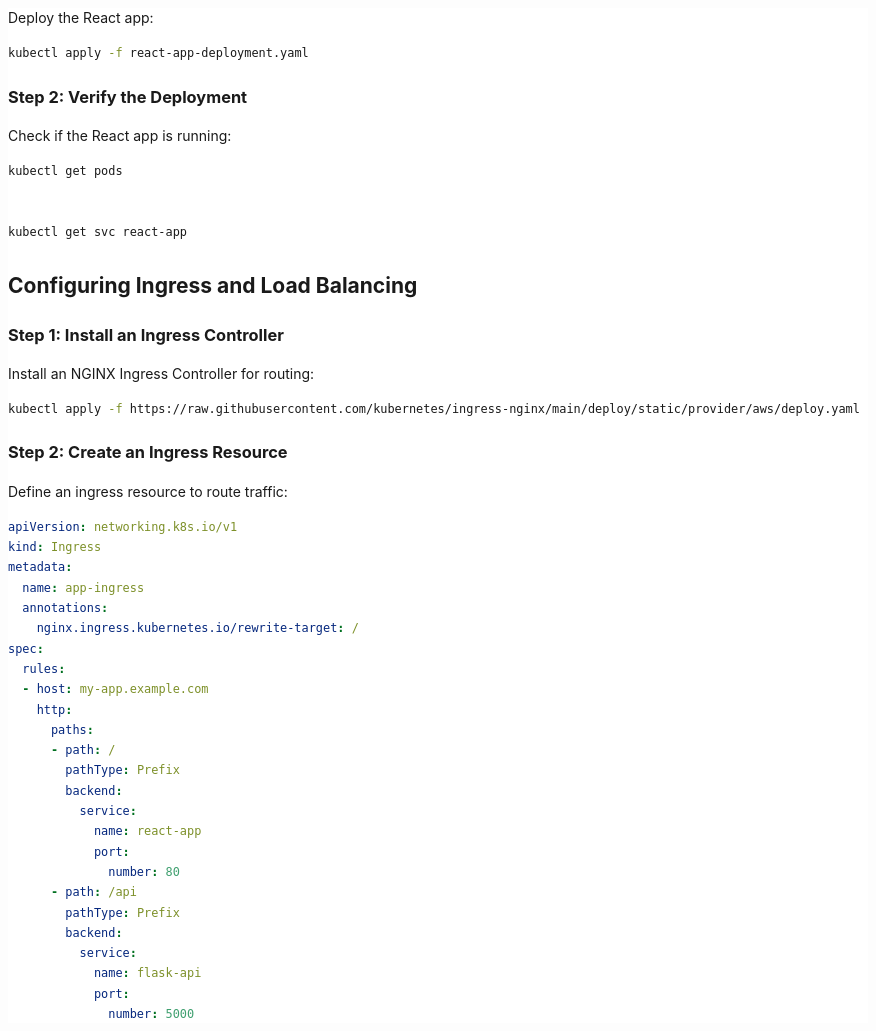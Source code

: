 Deploy the React app:

```bash
kubectl apply -f react-app-deployment.yaml
```

### Step 2: Verify the Deployment

Check if the React app is running:

```bash
kubectl get pods


kubectl get svc react-app
```

## Configuring Ingress and Load Balancing

### Step 1: Install an Ingress Controller

Install an NGINX Ingress Controller for routing:

```bash
kubectl apply -f https://raw.githubusercontent.com/kubernetes/ingress-nginx/main/deploy/static/provider/aws/deploy.yaml
```

### Step 2: Create an Ingress Resource

Define an ingress resource to route traffic:

```yaml
apiVersion: networking.k8s.io/v1
kind: Ingress
metadata:
  name: app-ingress
  annotations:
    nginx.ingress.kubernetes.io/rewrite-target: /
spec:
  rules:
  - host: my-app.example.com
    http:
      paths:
      - path: /
        pathType: Prefix
        backend:
          service:
            name: react-app
            port:
              number: 80
      - path: /api
        pathType: Prefix
        backend:
          service:
            name: flask-api
            port:
              number: 5000
```
